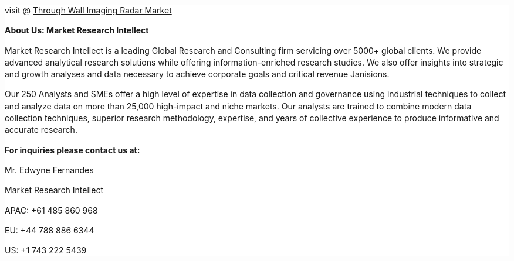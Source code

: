 visit&nbsp;@</strong>&nbsp;</span><span class="font-[700]"><a href="https://www.marketresearchintellect.com/product/global-through-wall-imaging-radar-market-size-and-forecast/?utm_source=Linkedin&utm_medium=832" target="_blank" data-tracking-control-name="article-ssr-frontend-pulse_little-text-block" data-tracking-will-navigate="" data-test-link="">Through Wall Imaging Radar Market</a></span></p><p><strong><span class="font-[700]">About Us: Market Research Intellect</span></strong></p><p><span class="">Market Research Intellect is a leading Global Research and Consulting firm servicing over 5000+ global clients. We provide advanced analytical research solutions while offering information-enriched research studies.&nbsp;</span>We also offer insights into strategic and growth analyses and data necessary to achieve corporate goals and critical revenue Janisions.</p><p><span class="">Our 250 Analysts and SMEs offer a high level of expertise in data collection and governance using industrial techniques to collect and analyze data on more than 25,000 high-impact and niche markets. Our analysts are trained to combine modern data collection techniques, superior research methodology, expertise, and years of collective experience to produce informative and accurate research.</span></p><p><strong>For inquiries please contact us at:</strong></p><p>Mr. Edwyne Fernandes</p><p>Market Research Intellect</p><p>APAC: +61 485 860 968</p><p>EU: +44 788 886 6344</p><p>US: +1 743 222 5439</p>
